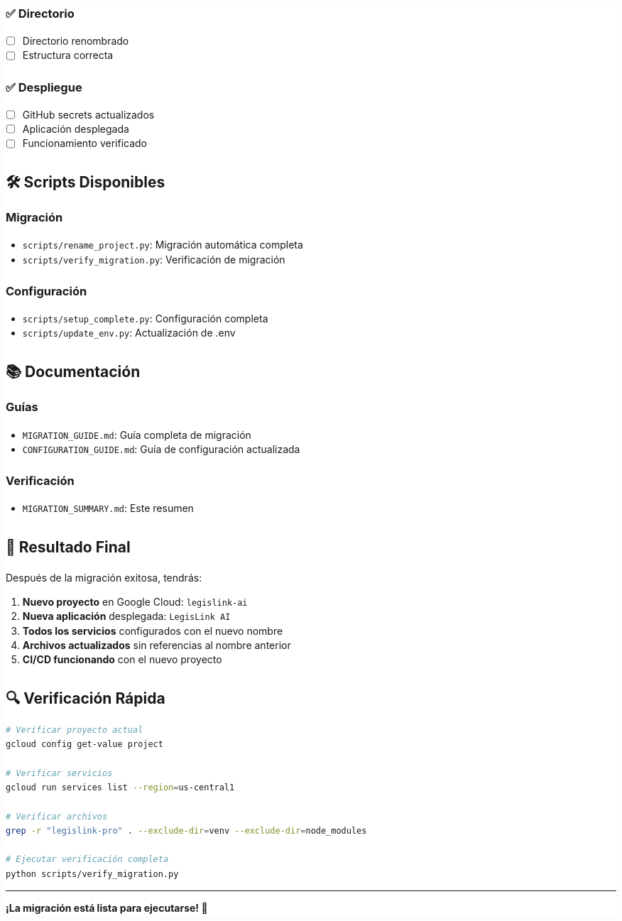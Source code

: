 ### ✅ Directorio
- [ ] Directorio renombrado
- [ ] Estructura correcta

### ✅ Despliegue
- [ ] GitHub secrets actualizados
- [ ] Aplicación desplegada
- [ ] Funcionamiento verificado

## 🛠️ Scripts Disponibles

### Migración
- `scripts/rename_project.py`: Migración automática completa
- `scripts/verify_migration.py`: Verificación de migración

### Configuración
- `scripts/setup_complete.py`: Configuración completa
- `scripts/update_env.py`: Actualización de .env

## 📚 Documentación

### Guías
- `MIGRATION_GUIDE.md`: Guía completa de migración
- `CONFIGURATION_GUIDE.md`: Guía de configuración actualizada

### Verificación
- `MIGRATION_SUMMARY.md`: Este resumen

## 🎉 Resultado Final

Después de la migración exitosa, tendrás:

1. **Nuevo proyecto** en Google Cloud: `legislink-ai`
2. **Nueva aplicación** desplegada: `LegisLink AI`
3. **Todos los servicios** configurados con el nuevo nombre
4. **Archivos actualizados** sin referencias al nombre anterior
5. **CI/CD funcionando** con el nuevo proyecto

## 🔍 Verificación Rápida

```bash
# Verificar proyecto actual
gcloud config get-value project

# Verificar servicios
gcloud run services list --region=us-central1

# Verificar archivos
grep -r "legislink-pro" . --exclude-dir=venv --exclude-dir=node_modules

# Ejecutar verificación completa
python scripts/verify_migration.py
```

---

**¡La migración está lista para ejecutarse! 🚀** 